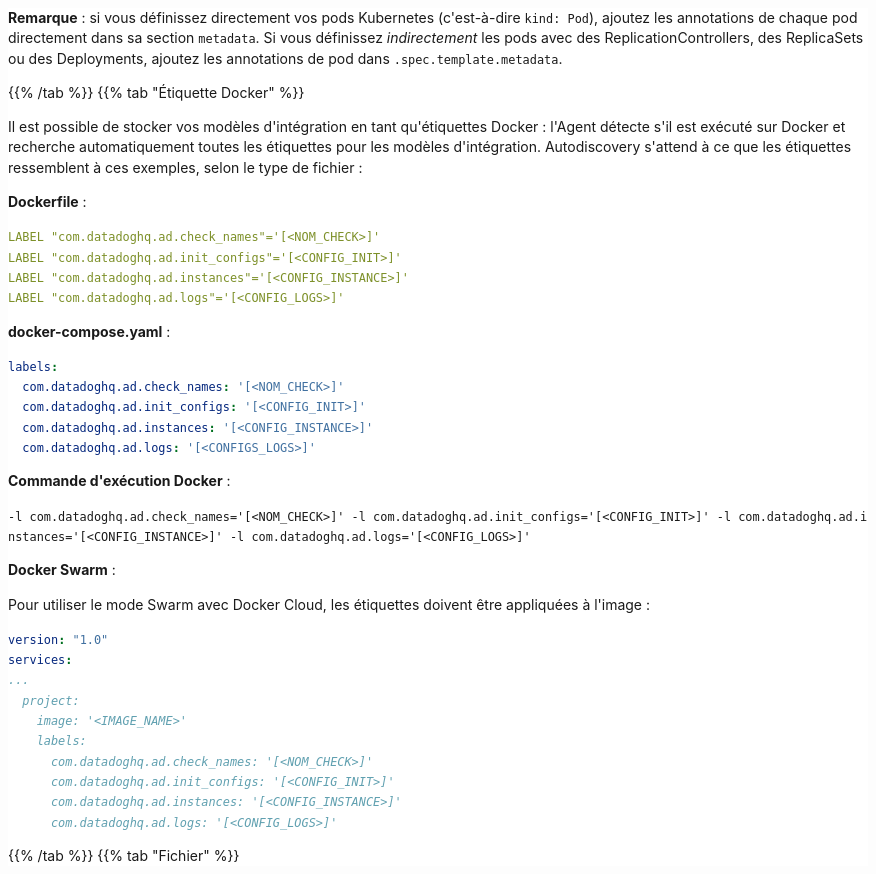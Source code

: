 **Remarque** : si vous définissez directement vos pods Kubernetes (c'est-à-dire `kind: Pod`), ajoutez les annotations de chaque pod directement dans sa section `metadata`. Si vous définissez _indirectement_ les pods avec des ReplicationControllers, des ReplicaSets ou des Deployments, ajoutez les annotations de pod dans `.spec.template.metadata`.

{{% /tab %}}
{{% tab "Étiquette Docker" %}}

Il est possible de stocker vos modèles d'intégration en tant qu'étiquettes Docker : l'Agent détecte s'il est exécuté sur Docker et recherche automatiquement toutes les étiquettes pour les modèles d'intégration. Autodiscovery s'attend à ce que les étiquettes ressemblent à ces exemples, selon le type de fichier :

**Dockerfile** :

```yaml
LABEL "com.datadoghq.ad.check_names"='[<NOM_CHECK>]'
LABEL "com.datadoghq.ad.init_configs"='[<CONFIG_INIT>]'
LABEL "com.datadoghq.ad.instances"='[<CONFIG_INSTANCE>]'
LABEL "com.datadoghq.ad.logs"='[<CONFIG_LOGS>]'
```

**docker-compose.yaml** :

```yaml
labels:
  com.datadoghq.ad.check_names: '[<NOM_CHECK>]'
  com.datadoghq.ad.init_configs: '[<CONFIG_INIT>]'
  com.datadoghq.ad.instances: '[<CONFIG_INSTANCE>]'
  com.datadoghq.ad.logs: '[<CONFIGS_LOGS>]'
```

**Commande d'exécution Docker** :

```shell
-l com.datadoghq.ad.check_names='[<NOM_CHECK>]' -l com.datadoghq.ad.init_configs='[<CONFIG_INIT>]' -l com.datadoghq.ad.instances='[<CONFIG_INSTANCE>]' -l com.datadoghq.ad.logs='[<CONFIG_LOGS>]'
```

**Docker Swarm** :

Pour utiliser le mode Swarm avec Docker Cloud, les étiquettes doivent être appliquées à l'image :

```yaml
version: "1.0"
services:
...
  project:
    image: '<IMAGE_NAME>'
    labels:
      com.datadoghq.ad.check_names: '[<NOM_CHECK>]'
      com.datadoghq.ad.init_configs: '[<CONFIG_INIT>]'
      com.datadoghq.ad.instances: '[<CONFIG_INSTANCE>]'
      com.datadoghq.ad.logs: '[<CONFIG_LOGS>]'

```

{{% /tab %}}
{{% tab "Fichier" %}}


[1]: https://github.com/DataDog/integrations-core/blob/master/apache/datadog_checks/apache/data/auto_conf.yaml
[2]: https://github.com/DataDog/integrations-core/blob/master/consul/datadog_checks/consul/data/auto_conf.yaml
[3]: https://github.com/DataDog/integrations-core/blob/master/couch/datadog_checks/couch/data/auto_conf.yaml
[4]: https://github.com/DataDog/integrations-core/blob/master/couchbase/datadog_checks/couchbase/data/auto_conf.yaml
[5]: https://github.com/DataDog/integrations-core/blob/master/elastic/datadog_checks/elastic/data/auto_conf.yaml
[6]: https://github.com/DataDog/integrations-core/blob/master/etcd/datadog_checks/etcd/data/auto_conf.yaml
[7]: https://github.com/DataDog/integrations-core/blob/master/kubernetes_state/datadog_checks/kubernetes_state/data/auto_conf.yaml
[8]: https://github.com/DataDog/integrations-core/blob/master/kube_dns/datadog_checks/kube_dns/data/auto_conf.yaml
[9]: https://github.com/DataDog/integrations-core/blob/master/kube_proxy/datadog_checks/kube_proxy/data/conf.yaml.example
[10]: https://github.com/DataDog/integrations-core/blob/master/kyototycoon/datadog_checks/kyototycoon/data/auto_conf.yaml
[11]: https://github.com/DataDog/integrations-core/blob/master/mcache/datadog_checks/mcache/data/auto_conf.yaml
[12]: https://github.com/DataDog/integrations-core/blob/master/redisdb/datadog_checks/redisdb/data/auto_conf.yaml
[13]: https://github.com/DataDog/integrations-core/blob/master/riak/datadog_checks/riak/data/auto_conf.yaml
[14]: /fr/agent/kubernetes/integrations/#configmap
[15]: /fr/agent/autodiscovery/ad_identifiers
[1]: /fr/integrations/consul
[2]: /fr/agent/guide/agent-commands
[1]: /fr/agent/autodiscovery/template_variables
[1]: https://github.com/DataDog/integrations-core/blob/master/redisdb/datadog_checks/redisdb/data/auto_conf.yaml
[2]: /fr/agent/autodiscovery/ad_identifiers
[3]: /fr/agent/autodiscovery/template_variables
[1]: /fr/agent/autodiscovery/template_variables
[1]: https://github.com/DataDog/integrations-core/blob/master/apache/datadog_checks/apache/data/conf.yaml.example
[2]: /fr/agent/autodiscovery/ad_identifiers
[1]: /fr/getting_started/integrations/#configuring-agent-integrations
[2]: /fr/logs
[3]: /fr/integrations/ceph
[4]: /fr/integrations/varnish/#autodiscovery
[5]: /fr/integrations/postfix
[6]: /fr/integrations/cassandra/#agent-check-cassandra-nodetool
[7]: /fr/integrations/gunicorn
[8]: /fr/help
[9]: /fr/integrations/apache/#setup
[10]: /fr/integrations/http_check/#setup